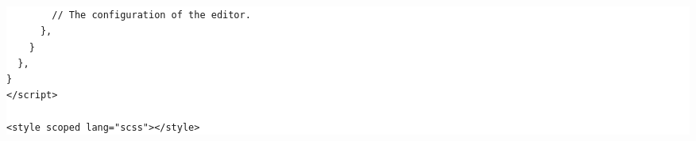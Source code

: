 ```vue
        // The configuration of the editor.
      },
    }
  },
}
</script>

<style scoped lang="scss"></style>
```
